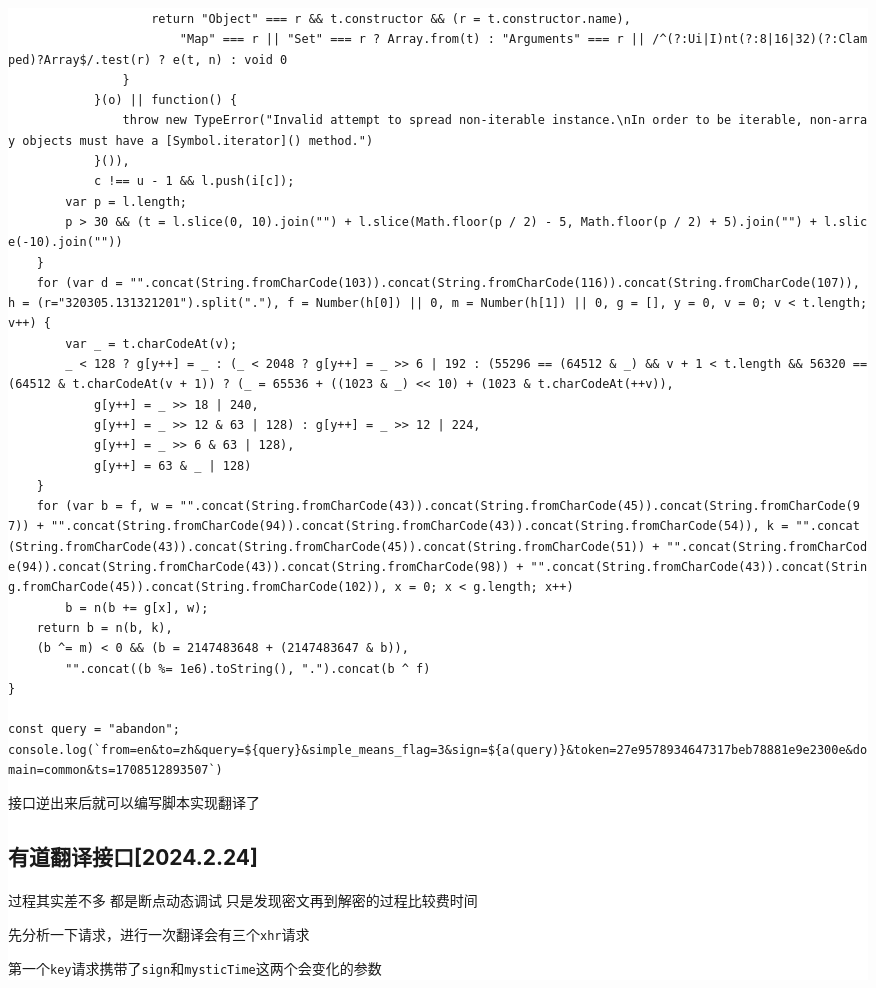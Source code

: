```plain
                    return "Object" === r && t.constructor && (r = t.constructor.name),
                        "Map" === r || "Set" === r ? Array.from(t) : "Arguments" === r || /^(?:Ui|I)nt(?:8|16|32)(?:Clamped)?Array$/.test(r) ? e(t, n) : void 0
                }
            }(o) || function() {
                throw new TypeError("Invalid attempt to spread non-iterable instance.\nIn order to be iterable, non-array objects must have a [Symbol.iterator]() method.")
            }()),
            c !== u - 1 && l.push(i[c]);
        var p = l.length;
        p > 30 && (t = l.slice(0, 10).join("") + l.slice(Math.floor(p / 2) - 5, Math.floor(p / 2) + 5).join("") + l.slice(-10).join(""))
    }
    for (var d = "".concat(String.fromCharCode(103)).concat(String.fromCharCode(116)).concat(String.fromCharCode(107)), h = (r="320305.131321201").split("."), f = Number(h[0]) || 0, m = Number(h[1]) || 0, g = [], y = 0, v = 0; v < t.length; v++) {
        var _ = t.charCodeAt(v);
        _ < 128 ? g[y++] = _ : (_ < 2048 ? g[y++] = _ >> 6 | 192 : (55296 == (64512 & _) && v + 1 < t.length && 56320 == (64512 & t.charCodeAt(v + 1)) ? (_ = 65536 + ((1023 & _) << 10) + (1023 & t.charCodeAt(++v)),
            g[y++] = _ >> 18 | 240,
            g[y++] = _ >> 12 & 63 | 128) : g[y++] = _ >> 12 | 224,
            g[y++] = _ >> 6 & 63 | 128),
            g[y++] = 63 & _ | 128)
    }
    for (var b = f, w = "".concat(String.fromCharCode(43)).concat(String.fromCharCode(45)).concat(String.fromCharCode(97)) + "".concat(String.fromCharCode(94)).concat(String.fromCharCode(43)).concat(String.fromCharCode(54)), k = "".concat(String.fromCharCode(43)).concat(String.fromCharCode(45)).concat(String.fromCharCode(51)) + "".concat(String.fromCharCode(94)).concat(String.fromCharCode(43)).concat(String.fromCharCode(98)) + "".concat(String.fromCharCode(43)).concat(String.fromCharCode(45)).concat(String.fromCharCode(102)), x = 0; x < g.length; x++)
        b = n(b += g[x], w);
    return b = n(b, k),
    (b ^= m) < 0 && (b = 2147483648 + (2147483647 & b)),
        "".concat((b %= 1e6).toString(), ".").concat(b ^ f)
}

const query = "abandon";
console.log(`from=en&to=zh&query=${query}&simple_means_flag=3&sign=${a(query)}&token=27e9578934647317beb78881e9e2300e&domain=common&ts=1708512893507`)
```

接口逆出来后就可以编写脚本实现翻译了

## 有道翻译接口\[2024.2.24\]

过程其实差不多 都是断点动态调试 只是发现密文再到解密的过程比较费时间

先分析一下请求，进行一次翻译会有三个`xhr`请求

第一个`key`请求携带了`sign`和`mysticTime`这两个会变化的参数
